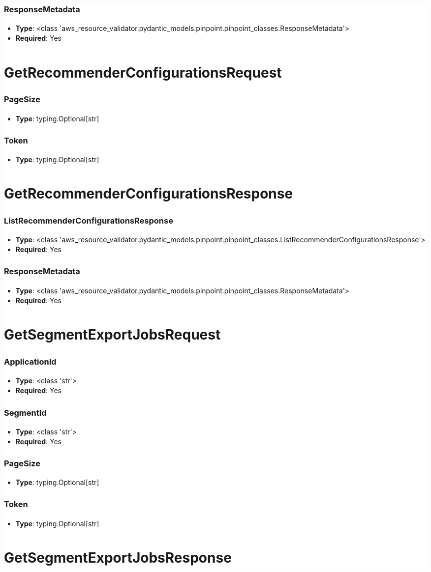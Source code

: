### ResponseMetadata
- **Type**: <class 'aws_resource_validator.pydantic_models.pinpoint.pinpoint_classes.ResponseMetadata'>
- **Required**: Yes


# GetRecommenderConfigurationsRequest

### PageSize
- **Type**: typing.Optional[str]

### Token
- **Type**: typing.Optional[str]


# GetRecommenderConfigurationsResponse

### ListRecommenderConfigurationsResponse
- **Type**: <class 'aws_resource_validator.pydantic_models.pinpoint.pinpoint_classes.ListRecommenderConfigurationsResponse'>
- **Required**: Yes

### ResponseMetadata
- **Type**: <class 'aws_resource_validator.pydantic_models.pinpoint.pinpoint_classes.ResponseMetadata'>
- **Required**: Yes


# GetSegmentExportJobsRequest

### ApplicationId
- **Type**: <class 'str'>
- **Required**: Yes

### SegmentId
- **Type**: <class 'str'>
- **Required**: Yes

### PageSize
- **Type**: typing.Optional[str]

### Token
- **Type**: typing.Optional[str]


# GetSegmentExportJobsResponse
